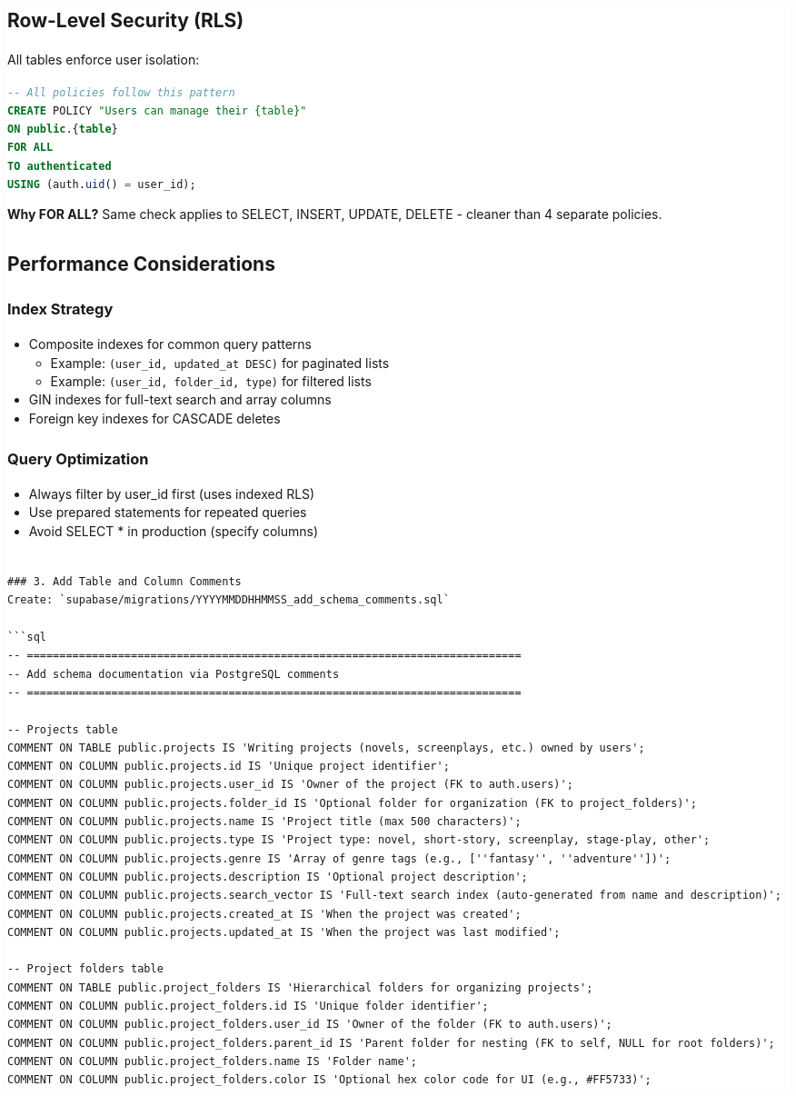 ## Row-Level Security (RLS)

All tables enforce user isolation:
```sql
-- All policies follow this pattern
CREATE POLICY "Users can manage their {table}"
ON public.{table}
FOR ALL
TO authenticated
USING (auth.uid() = user_id);
```

**Why FOR ALL?**
Same check applies to SELECT, INSERT, UPDATE, DELETE - cleaner than 4 separate policies.

## Performance Considerations

### Index Strategy
- Composite indexes for common query patterns
  - Example: `(user_id, updated_at DESC)` for paginated lists
  - Example: `(user_id, folder_id, type)` for filtered lists
- GIN indexes for full-text search and array columns
- Foreign key indexes for CASCADE deletes

### Query Optimization
- Always filter by user_id first (uses indexed RLS)
- Use prepared statements for repeated queries
- Avoid SELECT * in production (specify columns)
```

### 3. Add Table and Column Comments
Create: `supabase/migrations/YYYYMMDDHHMMSS_add_schema_comments.sql`

```sql
-- ============================================================================
-- Add schema documentation via PostgreSQL comments
-- ============================================================================

-- Projects table
COMMENT ON TABLE public.projects IS 'Writing projects (novels, screenplays, etc.) owned by users';
COMMENT ON COLUMN public.projects.id IS 'Unique project identifier';
COMMENT ON COLUMN public.projects.user_id IS 'Owner of the project (FK to auth.users)';
COMMENT ON COLUMN public.projects.folder_id IS 'Optional folder for organization (FK to project_folders)';
COMMENT ON COLUMN public.projects.name IS 'Project title (max 500 characters)';
COMMENT ON COLUMN public.projects.type IS 'Project type: novel, short-story, screenplay, stage-play, other';
COMMENT ON COLUMN public.projects.genre IS 'Array of genre tags (e.g., [''fantasy'', ''adventure''])';
COMMENT ON COLUMN public.projects.description IS 'Optional project description';
COMMENT ON COLUMN public.projects.search_vector IS 'Full-text search index (auto-generated from name and description)';
COMMENT ON COLUMN public.projects.created_at IS 'When the project was created';
COMMENT ON COLUMN public.projects.updated_at IS 'When the project was last modified';

-- Project folders table
COMMENT ON TABLE public.project_folders IS 'Hierarchical folders for organizing projects';
COMMENT ON COLUMN public.project_folders.id IS 'Unique folder identifier';
COMMENT ON COLUMN public.project_folders.user_id IS 'Owner of the folder (FK to auth.users)';
COMMENT ON COLUMN public.project_folders.parent_id IS 'Parent folder for nesting (FK to self, NULL for root folders)';
COMMENT ON COLUMN public.project_folders.name IS 'Folder name';
COMMENT ON COLUMN public.project_folders.color IS 'Optional hex color code for UI (e.g., #FF5733)';
```